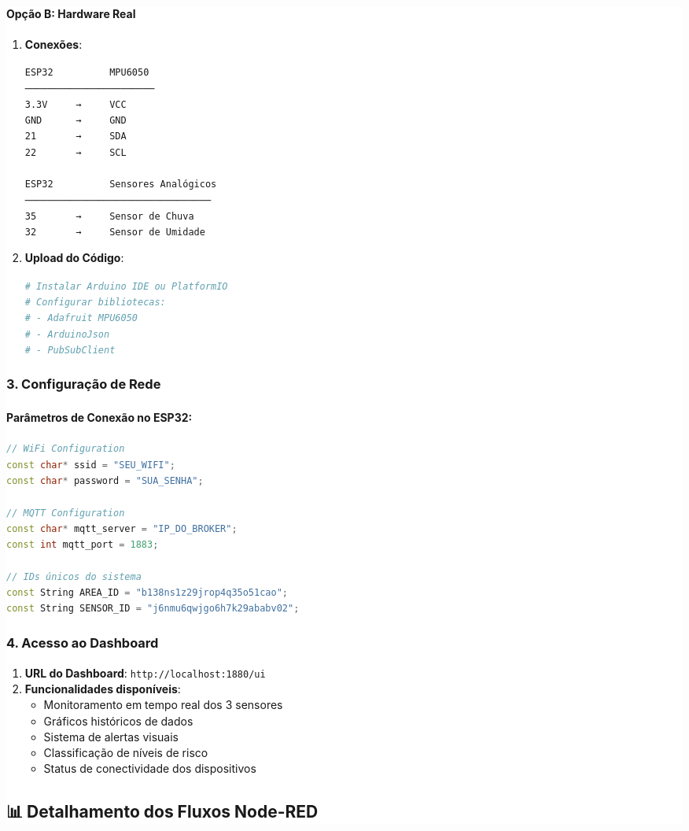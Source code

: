 #### **Opção B: Hardware Real**
1. **Conexões**:
   ```
   ESP32          MPU6050
   ───────────────────────
   3.3V     →     VCC
   GND      →     GND
   21       →     SDA
   22       →     SCL
   
   ESP32          Sensores Analógicos
   ─────────────────────────────────
   35       →     Sensor de Chuva
   32       →     Sensor de Umidade
   ```

2. **Upload do Código**:
   ```bash
   # Instalar Arduino IDE ou PlatformIO
   # Configurar bibliotecas:
   # - Adafruit MPU6050
   # - ArduinoJson
   # - PubSubClient
   ```

### **3. Configuração de Rede**

#### **Parâmetros de Conexão no ESP32**:
```cpp
// WiFi Configuration
const char* ssid = "SEU_WIFI";
const char* password = "SUA_SENHA";

// MQTT Configuration  
const char* mqtt_server = "IP_DO_BROKER";
const int mqtt_port = 1883;

// IDs únicos do sistema
const String AREA_ID = "b138ns1z29jrop4q35o51cao";
const String SENSOR_ID = "j6nmu6qwjgo6h7k29ababv02";
```

### **4. Acesso ao Dashboard**

1. **URL do Dashboard**: `http://localhost:1880/ui`
2. **Funcionalidades disponíveis**:
   - Monitoramento em tempo real dos 3 sensores
   - Gráficos históricos de dados
   - Sistema de alertas visuais
   - Classificação de níveis de risco
   - Status de conectividade dos dispositivos

## 📊 Detalhamento dos Fluxos Node-RED
